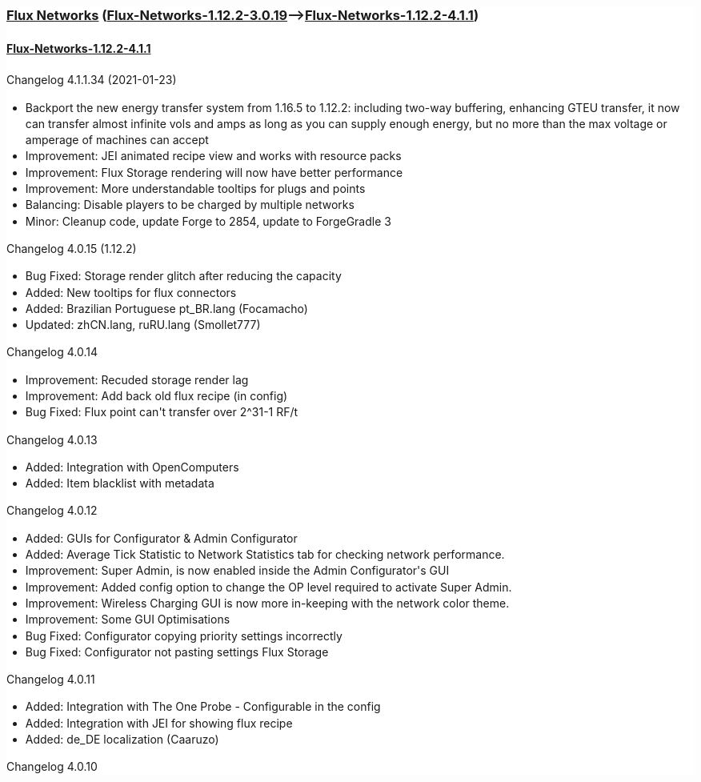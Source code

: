 ### [Flux Networks](https://www.curseforge.com/minecraft/mc-mods/flux-networks) ([Flux-Networks-1.12.2-3.0.19](https://www.curseforge.com/minecraft/mc-mods/flux-networks/files/2645165)⟶[Flux-Networks-1.12.2-4.1.1](https://www.curseforge.com/minecraft/mc-mods/flux-networks/files/3178199))

#### [Flux-Networks-1.12.2-4.1.1](https://www.curseforge.com/minecraft/mc-mods/flux-networks/files/3178199)

Changelog 4.1.1.34 (2021-01-23)

* Backport the new energy transfer system from 1.16.5 to 1.12.2: including two-way buffering, enhancing GTEU transfer, it now can transfer almost infinite vols and amps as long as you can supply enough energy, but no more than the max voltage or amperage of machines can accept
* Improvement: JEI animated recipe view and works with resource packs
* Improvement: Flux Storage rendering will now have better performance
* Improvement: More understandable tooltips for plugs and points
* Balancing: Disable players to be charged by multiple networks
* Minor: Cleanup code, update Forge to 2854, update to ForgeGradle 3

Changelog 4.0.15 (1.12.2)

* Bug Fixed: Storage render glitch after reducing the capacity
* Added: New tooltips for flux connectors
* Added: Brazilian Portuguese pt_BR.lang (Focamacho)
* Updated: zhCN.lang, ruRU.lang (Smollet777)

Changelog 4.0.14

* Improvement: Recuded storage render lag
* Improvement: Add back old flux recipe (in config)
* Bug Fixed: Flux point can't transfer over 2^31-1 RF/t

Changelog 4.0.13

* Added: Integration with OpenComputers
* Added: Item blacklist with metadata

Changelog 4.0.12

* Added: GUIs for Configurator & Admin Configurator
* Added: Average Tick Statistic to Network Statistics tab for checking network performance.
* Improvement: Super Admin, is now enabled inside the Admin Configurator's GUI
* Improvement: Added config option to change the OP level required to activate Super Admin.
* Improvement: Wireless Charging GUI is now more in-keeping with the network color theme.
* Improvement: Some GUI Optimisations
* Bug Fixed: Configurator copying priority settings incorrectly
* Bug Fixed: Configurator not pasting settings Flux Storage

Changelog 4.0.11

* Added: Integration with The One Probe - Configurable in the config
* Added: Integration with JEI for showing flux recipe
* Added: de_DE localization (Caaruzo)

Changelog 4.0.10
